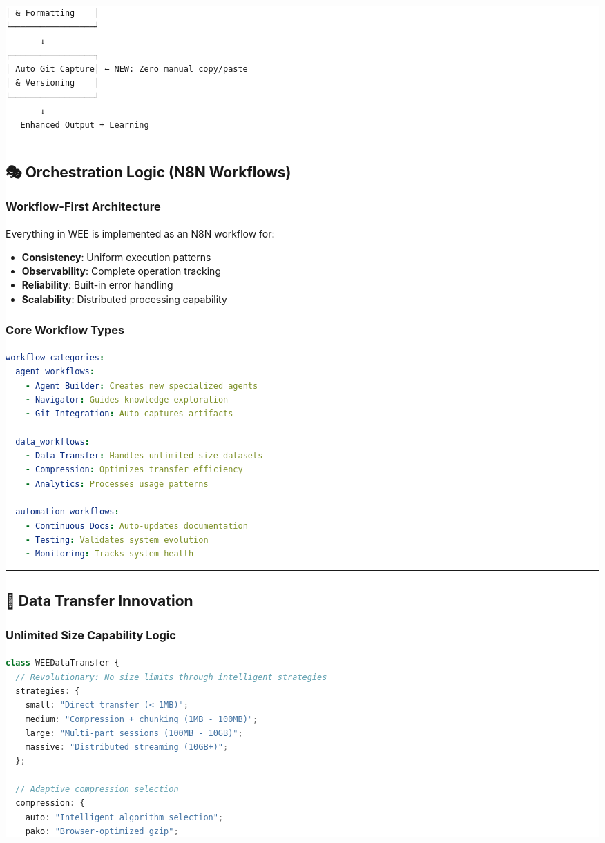 ```
│ & Formatting    │
└─────────────────┘
       ↓
┌─────────────────┐
│ Auto Git Capture│ ← NEW: Zero manual copy/paste
│ & Versioning    │
└─────────────────┘
       ↓
   Enhanced Output + Learning
```

---

## 🎭 **Orchestration Logic (N8N Workflows)**

### **Workflow-First Architecture**

Everything in WEE is implemented as an N8N workflow for:
- **Consistency**: Uniform execution patterns
- **Observability**: Complete operation tracking
- **Reliability**: Built-in error handling
- **Scalability**: Distributed processing capability

### **Core Workflow Types**

```yaml
workflow_categories:
  agent_workflows:
    - Agent Builder: Creates new specialized agents
    - Navigator: Guides knowledge exploration
    - Git Integration: Auto-captures artifacts
    
  data_workflows:
    - Data Transfer: Handles unlimited-size datasets
    - Compression: Optimizes transfer efficiency
    - Analytics: Processes usage patterns
    
  automation_workflows:
    - Continuous Docs: Auto-updates documentation
    - Testing: Validates system evolution
    - Monitoring: Tracks system health
```

---

## 🚀 **Data Transfer Innovation**

### **Unlimited Size Capability Logic**

```typescript
class WEEDataTransfer {
  // Revolutionary: No size limits through intelligent strategies
  strategies: {
    small: "Direct transfer (< 1MB)";
    medium: "Compression + chunking (1MB - 100MB)";
    large: "Multi-part sessions (100MB - 10GB)";
    massive: "Distributed streaming (10GB+)";
  };
  
  // Adaptive compression selection
  compression: {
    auto: "Intelligent algorithm selection";
    pako: "Browser-optimized gzip";
```